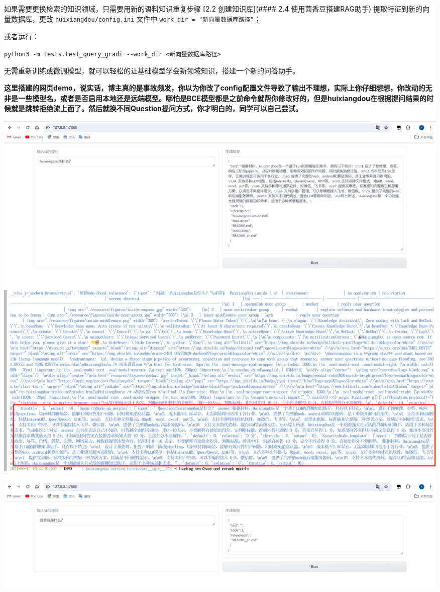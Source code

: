 如果需要更换检索的知识领域，只需要用新的语料知识重复步骤 [2.2 创建知识库](#### 2.4 使用茴香豆搭建RAG助手) 提取特征到新的向量数据库，更改 `huixiangdou/config.ini` 文件中 `work_dir = "新向量数据库路径"`；

或者运行： 

```
python3 -m tests.test_query_gradi --work_dir <新向量数据库路径>
```

无需重新训练或微调模型，就可以轻松的让基础模型学会新领域知识，搭建一个新的问答助手。

**这里搭建的网页demo，说实话，博主真的是事故频发，你以为你改了config配置文件导致了输出不理想，实际上你仔细想想，你改动的无非是一些模型名，或者是否启用本地还是远端模型。哪怕是BCE模型都是之前命令就帮你修改好的，但是huixiangdou在根据提问结果的时候就是跳转拒绝流上面了。然后就换不同Question提问方式，你才明白的，同学可以自己尝试。**

![](./image/bc6.png)

![](./image/bc6.1.png)

![](./image/bc7.png)
